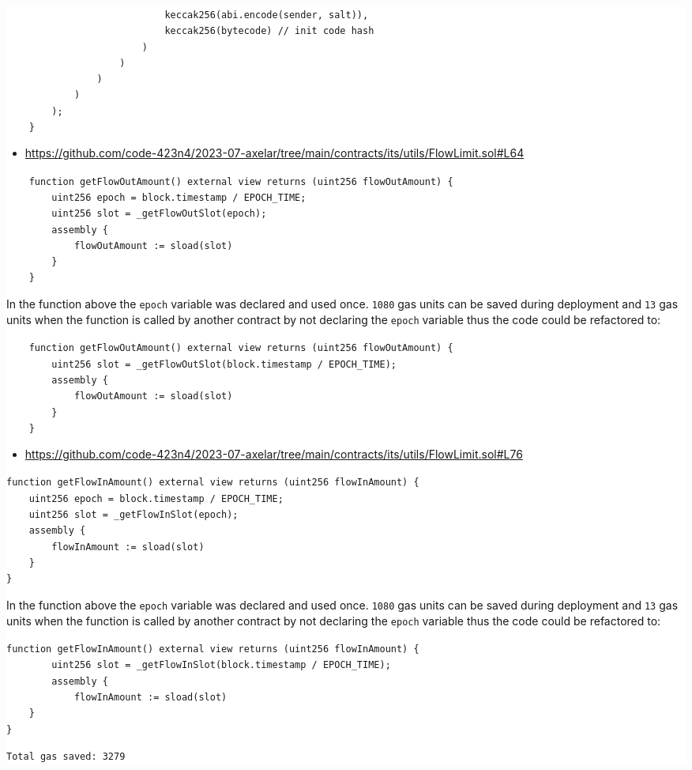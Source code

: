 ```solidity
                            keccak256(abi.encode(sender, salt)),
                            keccak256(bytecode) // init code hash
                        )
                    )
                )
            )
        );
    }

```


- https://github.com/code-423n4/2023-07-axelar/tree/main/contracts/its/utils/FlowLimit.sol#L64
```solidity
    function getFlowOutAmount() external view returns (uint256 flowOutAmount) {
        uint256 epoch = block.timestamp / EPOCH_TIME;
        uint256 slot = _getFlowOutSlot(epoch);
        assembly {
            flowOutAmount := sload(slot)
        }
    }
```
In the function above the `epoch` variable was declared and used once. `1080` gas units can be saved during deployment and `13` gas units when the function is called by another contract by not declaring the `epoch` variable thus the code could be refactored to:
```solidity
    function getFlowOutAmount() external view returns (uint256 flowOutAmount) {
        uint256 slot = _getFlowOutSlot(block.timestamp / EPOCH_TIME);
        assembly {
            flowOutAmount := sload(slot)
        }
    }
```

- https://github.com/code-423n4/2023-07-axelar/tree/main/contracts/its/utils/FlowLimit.sol#L76
```solidity
function getFlowInAmount() external view returns (uint256 flowInAmount) {
    uint256 epoch = block.timestamp / EPOCH_TIME;
    uint256 slot = _getFlowInSlot(epoch);
    assembly {
        flowInAmount := sload(slot)
    }    
}
```
In the function above the `epoch` variable was declared and used once. `1080` gas units can be saved during deployment and `13` gas units when the function is called by another contract by not declaring the `epoch` variable thus the code could be refactored to:
```solidity
function getFlowInAmount() external view returns (uint256 flowInAmount) {
        uint256 slot = _getFlowInSlot(block.timestamp / EPOCH_TIME);
        assembly {
            flowInAmount := sload(slot)
    }
}
```
```
Total gas saved: 3279
```
